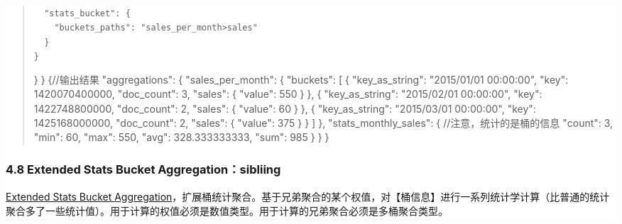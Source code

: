 >       "stats_bucket": {
>         "buckets_paths": "sales_per_month>sales" 
>       }
>     }
>   }
> }
> {//输出结果
>   "aggregations": {
>    "sales_per_month": {
>      "buckets": [
>       {
>         "key_as_string": "2015/01/01 00:00:00",
>         "key": 1420070400000,
>         "doc_count": 3,
>         "sales": {
>          "value": 550
>         }
>       },
>       {
>         "key_as_string": "2015/02/01 00:00:00",
>         "key": 1422748800000,
>         "doc_count": 2,
>         "sales": {
>          "value": 60
>         }
>       },
>       {
>         "key_as_string": "2015/03/01 00:00:00",
>         "key": 1425168000000,
>         "doc_count": 2,
>         "sales": {
>          "value": 375
>         }
>       }
>      ]
>    },
>    "stats_monthly_sales": {     //注意，统计的是桶的信息
>      "count": 3,
>      "min": 60,
>      "max": 550,
>      "avg": 328.333333333,
>      "sum": 985
>    }
>   }
> }

### 4.8 Extended Stats Bucket Aggregation：sibliing

[Extended Stats Bucket Aggregation](https://www.elastic.co/guide/en/elasticsearch/reference/6.2/search-aggregations-pipeline-extended-stats-bucket-aggregation.html)，扩展桶统计聚合。基于兄弟聚合的某个权值，对【桶信息】进行一系列统计学计算（比普通的统计聚合多了一些统计值）。用于计算的权值必须是数值类型。用于计算的兄弟聚合必须是多桶聚合类型。
